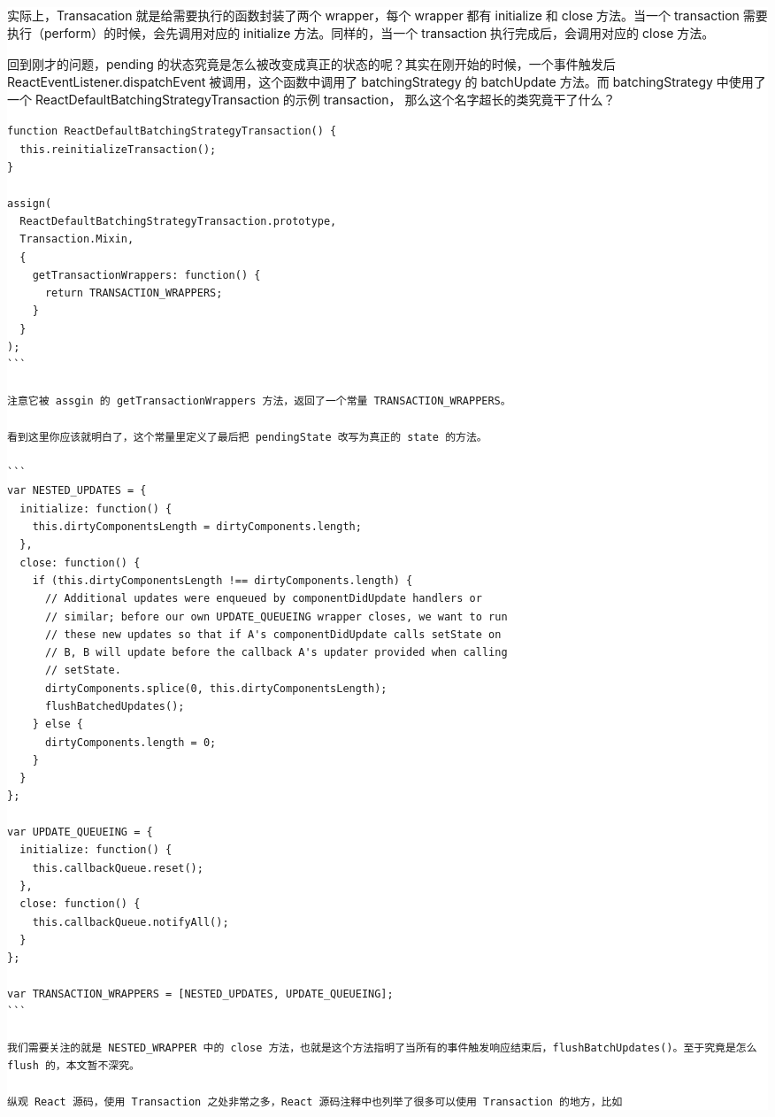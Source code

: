 ```
```

实际上，Transacation 就是给需要执行的函数封装了两个 wrapper，每个 wrapper 都有 initialize 和 close 方法。当一个 transaction 需要执行（perform）的时候，会先调用对应的 initialize 方法。同样的，当一个 transaction 执行完成后，会调用对应的 close 方法。
 
回到刚才的问题，pending 的状态究竟是怎么被改变成真正的状态的呢？其实在刚开始的时候，一个事件触发后 ReactEventListener.dispatchEvent 被调用，这个函数中调用了 batchingStrategy 的 batchUpdate 方法。而 batchingStrategy 中使用了一个 ReactDefaultBatchingStrategyTransaction 的示例 transaction， 那么这个名字超长的类究竟干了什么？


````
function ReactDefaultBatchingStrategyTransaction() {
  this.reinitializeTransaction();
}

assign(
  ReactDefaultBatchingStrategyTransaction.prototype,
  Transaction.Mixin,
  {
    getTransactionWrappers: function() {
      return TRANSACTION_WRAPPERS;
    }
  }
);
```

注意它被 assgin 的 getTransactionWrappers 方法，返回了一个常量 TRANSACTION_WRAPPERS。

看到这里你应该就明白了，这个常量里定义了最后把 pendingState 改写为真正的 state 的方法。

```
var NESTED_UPDATES = {
  initialize: function() {
    this.dirtyComponentsLength = dirtyComponents.length;
  },
  close: function() {
    if (this.dirtyComponentsLength !== dirtyComponents.length) {
      // Additional updates were enqueued by componentDidUpdate handlers or
      // similar; before our own UPDATE_QUEUEING wrapper closes, we want to run
      // these new updates so that if A's componentDidUpdate calls setState on
      // B, B will update before the callback A's updater provided when calling
      // setState.
      dirtyComponents.splice(0, this.dirtyComponentsLength);
      flushBatchedUpdates();
    } else {
      dirtyComponents.length = 0;
    }
  }
};

var UPDATE_QUEUEING = {
  initialize: function() {
    this.callbackQueue.reset();
  },
  close: function() {
    this.callbackQueue.notifyAll();
  }
};

var TRANSACTION_WRAPPERS = [NESTED_UPDATES, UPDATE_QUEUEING];
```

我们需要关注的就是 NESTED_WRAPPER 中的 close 方法，也就是这个方法指明了当所有的事件触发响应结束后，flushBatchUpdates()。至于究竟是怎么 flush 的，本文暂不深究。

纵观 React 源码，使用 Transaction 之处非常之多，React 源码注释中也列举了很多可以使用 Transaction 的地方，比如
````